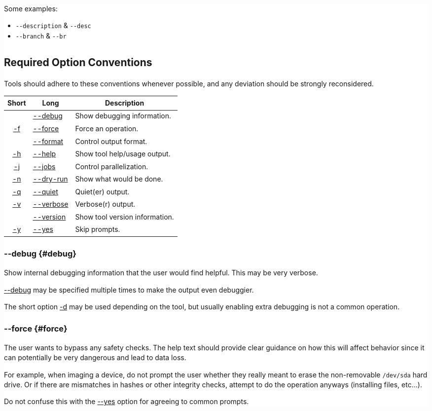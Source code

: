 Some examples:

* `--description` & `--desc`
* `--branch` & `--br`

[Short Long Options]: #short-long-options

## Required Option Conventions

Tools should adhere to these conventions whenever possible, and any deviation
should be strongly reconsidered.

| Short | Long          | Description |
|:-----:|---------------|-------------|
|       | [--debug]     | Show debugging information. |
| [-f]  | [--force]     | Force an operation. |
|       | [--format]    | Control output format. |
| [-h]  | [--help]      | Show tool help/usage output. |
| [-j]  | [--jobs]      | Control parallelization. |
| [-n]  | [--dry-run]   | Show what would be done. |
| [-q]  | [--quiet]     | Quiet(er) output. |
| [-v]  | [--verbose]   | Verbose(r) output. |
|       | [--version]   | Show tool version information. |
| [-y]  | [--yes]       | Skip prompts. |

[Required Option Conventions]: #required-option-conventions

### --debug {#debug}

Show internal debugging information that the user would find helpful.
This may be very verbose.

[--debug] may be specified multiple times to make the output even debuggier.

The short option [-d] may be used depending on the tool, but usually enabling
extra debugging is not a common operation.

[-d]: #debug
[--debug]: #debug

### --force {#force}

The user wants to bypass any safety checks.
The help text should provide clear guidance on how this will affect behavior
since it can potentially be very dangerous and lead to data loss.

For example, when imaging a device, do not prompt the user whether they really
meant to erase the non-removable `/dev/sda` hard drive.
Or if there are mismatches in hashes or other integrity checks, attempt to do
the operation anyways (installing files, etc...).

Do not confuse this with the [--yes] option for agreeing to common prompts.


[Long Option Naming Conventions]: #long-option-naming-conventions
[-f]: #force
[--force]: #force
[--format]: #format
[-h]: #help
[--help]: #help
[-j]: #jobs
[--jobs]: #jobs
[-n]: #dryrun
[--dry-run]: #dryrun
[--dryrun]: #dryrun
[-q]: #quiet
[--quiet]: #quiet
[--silent]: #quiet
[-v]: #verbose
[--verbose]: #verbose
[--version]: #version
[-y]: #yes
[--yes]: #yes